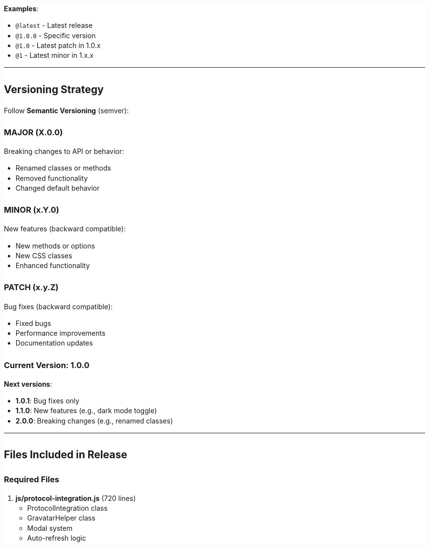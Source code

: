 **Examples**:

- `@latest` - Latest release
- `@1.0.0` - Specific version
- `@1.0` - Latest patch in 1.0.x
- `@1` - Latest minor in 1.x.x

---

## Versioning Strategy

Follow **Semantic Versioning** (semver):

### MAJOR (X.0.0)

Breaking changes to API or behavior:

- Renamed classes or methods
- Removed functionality
- Changed default behavior

### MINOR (x.Y.0)

New features (backward compatible):

- New methods or options
- New CSS classes
- Enhanced functionality

### PATCH (x.y.Z)

Bug fixes (backward compatible):

- Fixed bugs
- Performance improvements
- Documentation updates

### Current Version: 1.0.0

**Next versions**:

- **1.0.1**: Bug fixes only
- **1.1.0**: New features (e.g., dark mode toggle)
- **2.0.0**: Breaking changes (e.g., renamed classes)

---

## Files Included in Release

### Required Files

1. **js/protocol-integration.js** (720 lines)
   - ProtocolIntegration class
   - GravatarHelper class
   - Modal system
   - Auto-refresh logic
